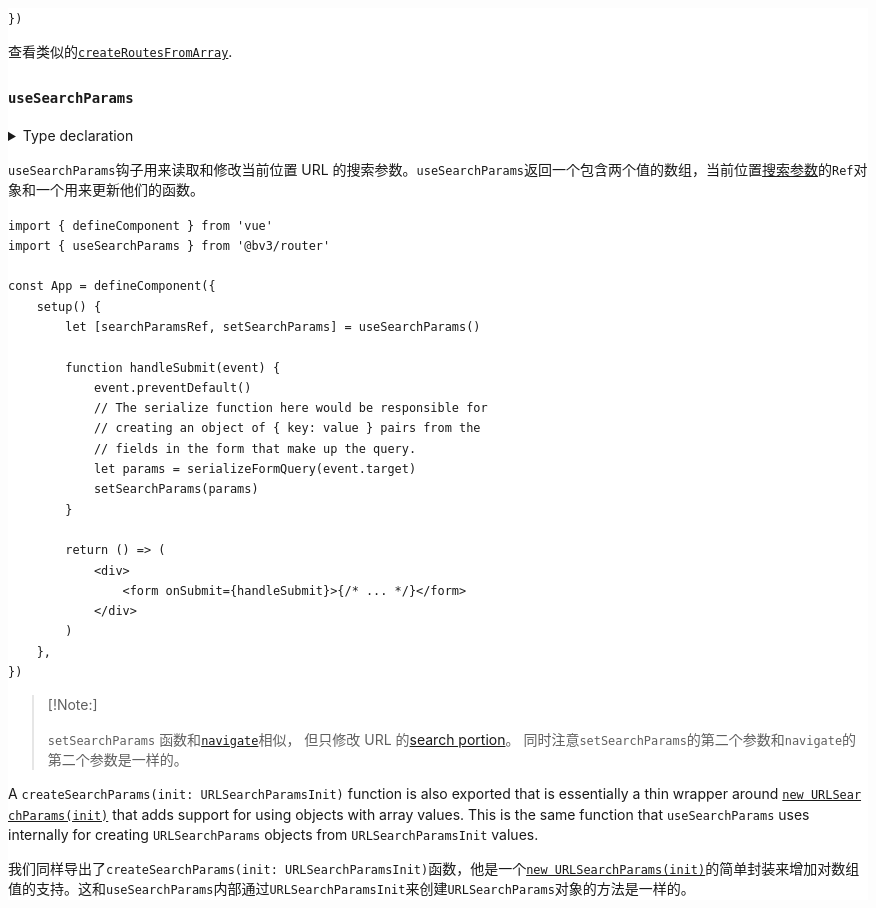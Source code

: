 ```tsx
})
```

查看类似的[`createRoutesFromArray`](#createroutesfromarray).

<a name="usesearchparams"></a>

### `useSearchParams`

<details><summary>Type declaration</summary></details>

`useSearchParams`钩子用来读取和修改当前位置 URL 的搜索参数。`useSearchParams`返回一个包含两个值的数组，当前位置[搜索参数](https://developer.mozilla.org/en-US/docs/Web/API/URL/searchParams)的`Ref`对象和一个用来更新他们的函数。

```tsx
import { defineComponent } from 'vue'
import { useSearchParams } from '@bv3/router'

const App = defineComponent({
    setup() {
        let [searchParamsRef, setSearchParams] = useSearchParams()

        function handleSubmit(event) {
            event.preventDefault()
            // The serialize function here would be responsible for
            // creating an object of { key: value } pairs from the
            // fields in the form that make up the query.
            let params = serializeFormQuery(event.target)
            setSearchParams(params)
        }

        return () => (
            <div>
                <form onSubmit={handleSubmit}>{/* ... */}</form>
            </div>
        )
    },
})
```

> [!Note:]
>
> `setSearchParams` 函数和[`navigate`](#usenavigate)相似，
> 但只修改 URL 的[search portion](https://developer.mozilla.org/en-US/docs/Web/API/Location/search)。
> 同时注意`setSearchParams`的第二个参数和`navigate`的第二个参数是一样的。

<a name="createsearchparams"></a>

A `createSearchParams(init: URLSearchParamsInit)` function is also exported that is essentially a thin wrapper around [`new URLSearchParams(init)`](https://developer.mozilla.org/en-US/docs/Web/API/URLSearchParams/URLSearchParams) that adds support for using objects with array values. This is the same function that `useSearchParams` uses internally for creating `URLSearchParams` objects from `URLSearchParamsInit` values.

我们同样导出了`createSearchParams(init: URLSearchParamsInit)`函数，他是一个[`new URLSearchParams(init)`](https://developer.mozilla.org/en-US/docs/Web/API/URLSearchParams/URLSearchParams)的简单封装来增加对数组值的支持。这和`useSearchParams`内部通过`URLSearchParamsInit`来创建`URLSearchParams`对象的方法是一样的。
